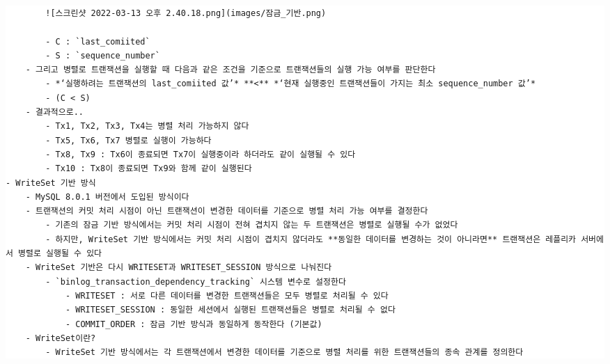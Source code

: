             ![스크린샷 2022-03-13 오후 2.40.18.png](images/잠금_기반.png)
            
            - C : `last_comiited`
            - S : `sequence_number`
        - 그리고 병렬로 트랜잭션을 실행할 때 다음과 같은 조건을 기준으로 트랜잭션들의 실행 가능 여부를 판단한다
            - *‘실행하려는 트랜잭션의 last_comiited 값’* **<** *‘현재 실행중인 트랜잭션들이 가지는 최소 sequence_number 값’*
            - (C < S)
        - 결과적으로..
            - Tx1, Tx2, Tx3, Tx4는 병렬 처리 가능하지 않다
            - Tx5, Tx6, Tx7 병렬로 실행이 가능하다
            - Tx8, Tx9 : Tx6이 종료되면 Tx7이 실행중이라 하더라도 같이 실행될 수 있다
            - Tx10 : Tx8이 종료되면 Tx9와 함께 같이 실행된다
    - WriteSet 기반 방식
        - MySQL 8.0.1 버전에서 도입된 방식이다
        - 트랜잭션의 커밋 처리 시점이 아닌 트랜잭션이 변경한 데이터를 기준으로 병렬 처리 가능 여부를 결정한다
            - 기존의 잠금 기반 방식에서는 커밋 처리 시점이 전혀 겹치지 않는 두 트랜잭션은 병렬로 실행될 수가 없었다
            - 하지만, WriteSet 기반 방식에서는 커밋 처리 시점이 겹치지 않더라도 **동일한 데이터를 변경하는 것이 아니라면** 트랜잭션은 레플리카 서버에서 병렬로 실행될 수 있다
        - WriteSet 기반은 다시 WRITESET과 WRITESET_SESSION 방식으로 나눠진다
            - `binlog_transaction_dependency_tracking` 시스템 변수로 설정한다
                - WRITESET : 서로 다른 데이터를 변경한 트랜잭션들은 모두 병렬로 처리될 수 있다
                - WRITESET_SESSION : 동일한 세션에서 실행된 트랜잭션들은 병렬로 처리될 수 없다
                - COMMIT_ORDER : 잠금 기반 방식과 동일하게 동작한다 (기본값)
        - WriteSet이란?
            - WriteSet 기반 방식에서는 각 트랜잭션에서 변경한 데이터를 기준으로 병렬 처리를 위한 트랜잭션들의 종속 관계를 정의한다
